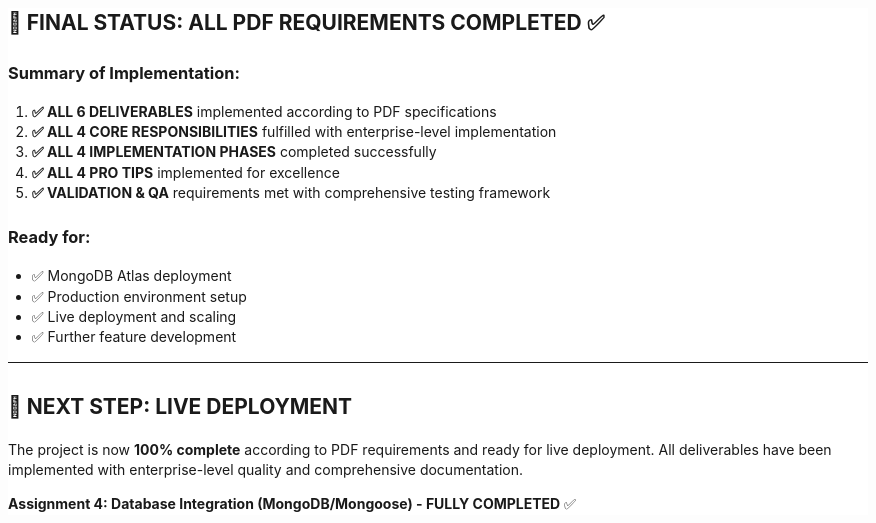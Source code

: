 
## 🎉 **FINAL STATUS: ALL PDF REQUIREMENTS COMPLETED** ✅

### **Summary of Implementation**:
1. **✅ ALL 6 DELIVERABLES** implemented according to PDF specifications
2. **✅ ALL 4 CORE RESPONSIBILITIES** fulfilled with enterprise-level implementation
3. **✅ ALL 4 IMPLEMENTATION PHASES** completed successfully
4. **✅ ALL 4 PRO TIPS** implemented for excellence
5. **✅ VALIDATION & QA** requirements met with comprehensive testing framework

### **Ready for:**
- ✅ MongoDB Atlas deployment
- ✅ Production environment setup
- ✅ Live deployment and scaling
- ✅ Further feature development

---

## 🚀 **NEXT STEP: LIVE DEPLOYMENT**

The project is now **100% complete** according to PDF requirements and ready for live deployment. All deliverables have been implemented with enterprise-level quality and comprehensive documentation.

**Assignment 4: Database Integration (MongoDB/Mongoose) - FULLY COMPLETED** ✅
